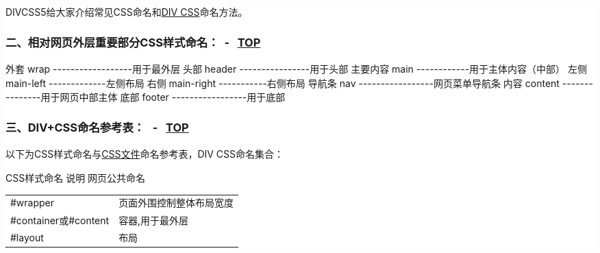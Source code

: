 DIVCSS5给大家介绍常见CSS命名和[DIV CSS](http://www.divcss5.com/)命名方法。


### 二、相对网页外层重要部分CSS样式命名：  -   [TOP](http://www.divcss5.com/jiqiao/j4.shtml#top)


外套 wrap ------------------用于最外层
头部 header ----------------用于头部
主要内容 main ------------用于主体内容（中部）
左侧 main-left -------------左侧布局
右侧 main-right -----------右侧布局
导航条 nav -----------------网页菜单导航条
内容 content ---------------用于网页中部主体
底部 footer -----------------用于底部


### 三、DIV+CSS命名参考表：   -   [TOP](http://www.divcss5.com/jiqiao/j4.shtml#top)


以下为CSS样式命名与[CSS文件](http://www.divcss5.com/rumen/r72.shtml)命名参考表，DIV CSS命名集合：





<table cellpadding="0" width="100%" cellspacing="1" border="0" >
<tbody >
<tr >
CSS样式命名
说明
</tr>
<tr >
网页公共命名
</tr>
<tr >

<td >#wrapper
</td>

<td >页面外围控制整体布局宽度
</td>
</tr>
<tr >

<td >#container或#content
</td>

<td >容器,用于最外层
</td>
</tr>
<tr >

<td >#layout
</td>

<td >布局
</td>
</tr>
<tr >
